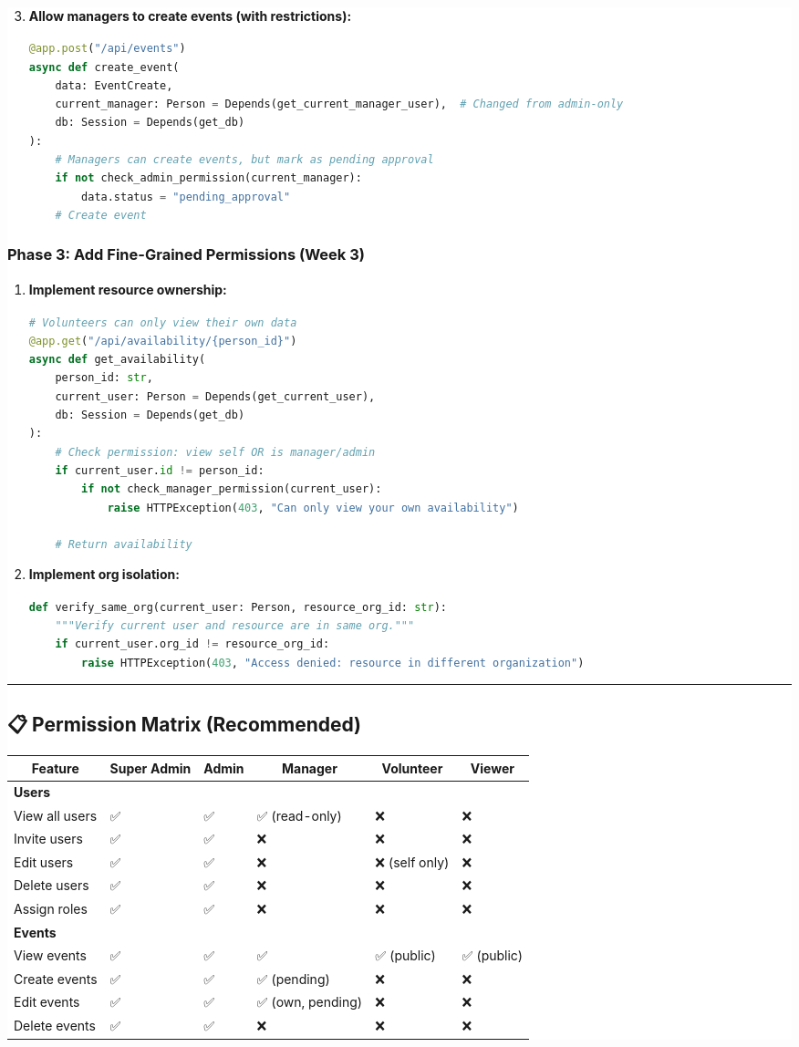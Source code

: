3. **Allow managers to create events (with restrictions):**
   ```python
   @app.post("/api/events")
   async def create_event(
       data: EventCreate,
       current_manager: Person = Depends(get_current_manager_user),  # Changed from admin-only
       db: Session = Depends(get_db)
   ):
       # Managers can create events, but mark as pending approval
       if not check_admin_permission(current_manager):
           data.status = "pending_approval"
       # Create event
   ```

### Phase 3: Add Fine-Grained Permissions (Week 3)

1. **Implement resource ownership:**
   ```python
   # Volunteers can only view their own data
   @app.get("/api/availability/{person_id}")
   async def get_availability(
       person_id: str,
       current_user: Person = Depends(get_current_user),
       db: Session = Depends(get_db)
   ):
       # Check permission: view self OR is manager/admin
       if current_user.id != person_id:
           if not check_manager_permission(current_user):
               raise HTTPException(403, "Can only view your own availability")

       # Return availability
   ```

2. **Implement org isolation:**
   ```python
   def verify_same_org(current_user: Person, resource_org_id: str):
       """Verify current user and resource are in same org."""
       if current_user.org_id != resource_org_id:
           raise HTTPException(403, "Access denied: resource in different organization")
   ```

---

## 📋 Permission Matrix (Recommended)

| Feature | Super Admin | Admin | Manager | Volunteer | Viewer |
|---------|-------------|-------|---------|-----------|--------|
| **Users** |
| View all users | ✅ | ✅ | ✅ (read-only) | ❌ | ❌ |
| Invite users | ✅ | ✅ | ❌ | ❌ | ❌ |
| Edit users | ✅ | ✅ | ❌ | ❌ (self only) | ❌ |
| Delete users | ✅ | ✅ | ❌ | ❌ | ❌ |
| Assign roles | ✅ | ✅ | ❌ | ❌ | ❌ |
| **Events** |
| View events | ✅ | ✅ | ✅ | ✅ (public) | ✅ (public) |
| Create events | ✅ | ✅ | ✅ (pending) | ❌ | ❌ |
| Edit events | ✅ | ✅ | ✅ (own, pending) | ❌ | ❌ |
| Delete events | ✅ | ✅ | ❌ | ❌ | ❌ |